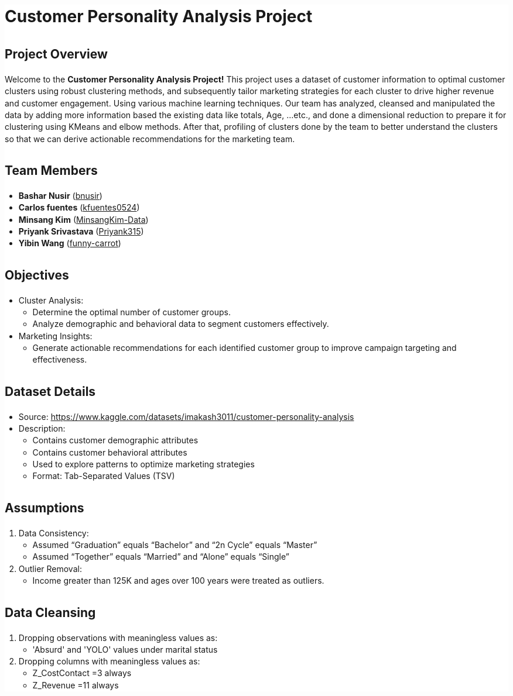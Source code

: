 # Customer Personality Analysis Project

## Project Overview
Welcome to the **Customer Personality Analysis Project!** This project uses a dataset of customer information to optimal customer clusters using robust clustering methods, and subsequently tailor marketing strategies for each cluster to drive higher revenue and customer engagement.
Using various machine learning techniques. Our team has analyzed, cleansed and manipulated the data by adding more information based the existing data like totals, Age, …etc., and done a dimensional reduction to prepare it for clustering using KMeans and elbow methods.
After that, profiling of clusters done by the team to better understand the clusters so that we can derive actionable recommendations for the marketing team.

## Team Members

- **Bashar Nusir** ([bnusir](https://github.com/bnusir))
- **Carlos fuentes** ([kfuentes0524](https://github.com/kfuentes0524))
- **Minsang Kim** ([MinsangKim-Data](https://github.com/MinsangKim-Data))
- **Priyank Srivastava** ([Priyank315](https://github.com/Priyank315))
- **Yibin Wang** ([funny-carrot](https://github.com/funny-carrot))

## Objectives
*   Cluster Analysis:
    -   Determine the optimal number of customer groups.
    -   Analyze demographic and behavioral data to segment customers effectively.
*   Marketing Insights:
    -   Generate actionable recommendations for each identified customer group to improve campaign targeting and effectiveness.

## Dataset Details
*   Source: https://www.kaggle.com/datasets/imakash3011/customer-personality-analysis
* 	Description:
    -   Contains customer demographic attributes
    -   Contains customer behavioral attributes
    -   Used to explore patterns to optimize marketing strategies 
    -	Format: Tab-Separated Values (TSV)

## Assumptions
1.	Data Consistency:
    -   Assumed  “Graduation” equals “Bachelor” and “2n Cycle” equals “Master” 
    - 	Assumed  “Together” equals “Married” and “Alone” equals “Single” 
2.	Outlier Removal: 
    -   Income greater than 125K and ages over 100 years were treated as outliers.

## Data Cleansing  
1.  Dropping observations with meaningless values as: 
    -  'Absurd' and 'YOLO' values under marital status 
2.  Dropping columns with meaningless values as: 
    -   Z_CostContact   =3 always 
    -   Z_Revenue =11 always
  